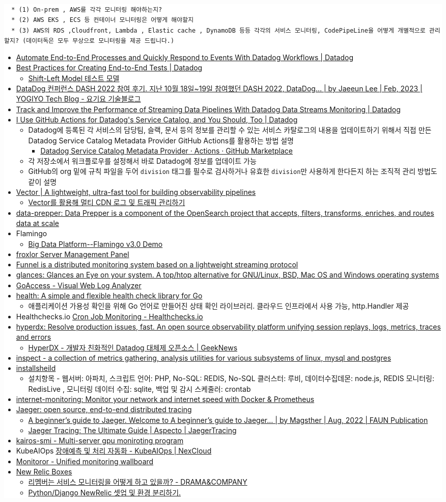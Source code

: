       * (1) On-prem , AWS를 각각 모니터링 해야하는지?
      * (2) AWS EKS , ECS 등 컨테이너 모니터링은 어떻게 해야할지
      * (3) AWS의 RDS ,Cloudfront, Lambda , Elastic cache , DynamoDB 등등 각각의 서비스 모니터링, CodePipeLine을 어떻게 개별적으로 관리할지? (데이터독은 모두 무상으로 모니터링을 제공 드립니다.)
  * [Automate End-to-End Processes and Quickly Respond to Events With Datadog Workflows | Datadog](https://www.datadoghq.com/blog/automate-end-to-end-processes-with-datadog-workflows/)
  * [Best Practices for Creating End-to-End Tests | Datadog](https://www.datadoghq.com/blog/test-creation-best-practices/#build-tests-that-automatically-adapt-to-factors-out-of-your-control)
    * [Shift-Left Model 테스트 모델](https://www.linkedin.com/feed/update/urn:li:activity:7021398498608644097/)
  * [DataDog 컨퍼런스 DASH 2022 참여 후기. 지난 10월 18일~19일 참여했던 DASH 2022, DataDog… | by Jaeeun Lee | Feb, 2023 | YOGIYO Tech Blog - 요기요 기술블로그](https://techblog.yogiyo.co.kr/datadog-%EC%BB%A8%ED%8D%BC%EB%9F%B0%EC%8A%A4-dash-2022-%EC%B0%B8%EC%97%AC-%ED%9B%84%EA%B8%B0-f42b737ee586)
  * [Track and Improve the Performance of Streaming Data Pipelines With Datadog Data Streams Monitoring | Datadog](https://www.datadoghq.com/blog/data-streams-monitoring/)
  * [I Use GitHub Ac­tions for Data­dog's Service Catalog, and You Should, Too | Datadog](https://www.datadoghq.com/blog/github-actions-service-catalog/)
    * Datadog에 등록된 각 서비스의 담당팀, 슬랙, 문서 등의 정보를 관리할 수 있는 서비스 카탈로그의 내용을 업데이트하기 위해서 직접 만든 Datadog Service Catalog Metadata Provider GitHub Actions를 활용하는 방법 설명
      * [Datadog Service Catalog Metadata Provider · Actions · GitHub Marketplace](https://github.com/marketplace/actions/datadog-service-catalog-metadata-provider)
    * 각 저장소에서 워크플로우를 설정해서 바로 Datadog에 정보를 업데이트 가능
    * GitHub의 org 밑에 규칙 파일을 두어 `division` 태그를 필수로 검사하거나 유효한 `division`만 사용하게 한다든지 하는 조직적 관리 방법도 같이 설명
  * [Vector | A lightweight, ultra-fast tool for building observability pipelines](https://vector.dev/)
    * [Vector를 활용해 멀티 CDN 로그 및 트래픽 관리하기](https://techblog.lycorp.co.jp/ko/managing-multi-cdn-logs-traffics-with-vector)
* [data-prepper: Data Prepper is a component of the OpenSearch project that accepts, filters, transforms, enriches, and routes data at scale](https://github.com/opensearch-project/data-prepper)
* Flamingo
  * [Big Data Platform--Flamingo v3.0 Demo](https://www.youtube.com/watch?v=VnDcS2tqaqU)
* [froxlor Server Management Panel](http://froxlor.org/)
* [Funnel is a distributed monitoring system based on a lightweight streaming protocol](http://oncue.github.io/funnel/)
* [glances: Glances an Eye on your system. A top/htop alternative for GNU/Linux, BSD, Mac OS and Windows operating systems](https://github.com/nicolargo/glances)
* [GoAccess - Visual Web Log Analyzer](https://goaccess.io/)
* [health: A simple and flexible health check library for Go](https://github.com/alexliesenfeld/health)
  * 애플리케이션 가용성 확인을 위해 Go 언어로 만들어진 상태 확인 라이브러리. 클라우드 인프라에서 사용 가능, http.Handler 제공
* Healthchecks.io [Cron Job Monitoring - Healthchecks.io](https://healthchecks.io/)
* [hyperdx: Resolve production issues, fast. An open source observability platform unifying session replays, logs, metrics, traces and errors](https://github.com/hyperdxio/hyperdx)
  * [HyperDX - 개발자 친화적인 Datadog 대체제 오픈소스 | GeekNews](https://news.hada.io/topic?id=10935)
* [inspect - a collection of metrics gathering, analysis utilities for various subsystems of linux, mysql and postgres](https://github.com/square/inspect)
* [installsheild](https://github.com/gyunseul9/installsheild)
  * 설치항목 - 웹서버: 아파치, 스크립트 언어: PHP, No-SQL: REDIS, No-SQL 클러스터: 루비, 데이터수집데몬: node.js,  REDIS 모니터링: RedisLive , 모니터링 데이터 수집: sqlite, 백업 및 감시 스케줄러: crontab
* [internet-monitoring: Monitor your network and internet speed with Docker & Prometheus](https://github.com/geerlingguy/internet-monitoring)
* [Jaeger: open source, end-to-end distributed tracing](https://www.jaegertracing.io/)
  * [A beginner’s guide to Jaeger. Welcome to A beginner’s guide to Jaeger… | by Magsther | Aug, 2022 | FAUN Publication](https://faun.pub/a-beginners-guide-to-jaeger-ed75ce5ed8f4)
  * [Jaeger Tracing: The Ultimate Guide | Aspecto | JaegerTracing](https://medium.com/jaegertracing/jaeger-tracing-a-friendly-guide-for-beginners-7b53a4a568ca)
* [kairos-smi - Multi-server gpu moniroting program](https://github.com/kairos03/kairos-smi)
* KubeAIOps [장애예측 및 처리 자동화 - KubeAIOps | NexCloud](https://www.kubeaiops.com/)
* [Monitoror - Unified monitoring wallboard](https://monitoror.com/)
* [New Relic Boxes](https://github.com/bizzabo/new-relic-boxes)
  * [리멤버는 서비스 모니터링을 어떻게 하고 있을까? - DRAMA&COMPANY](https://blog.dramancompany.com/2022/06/how-remember-monitors/)
  * [Python/Django NewRelic 셋업 및 환경 분리하기.](https://blog.doosikbae.com/174)